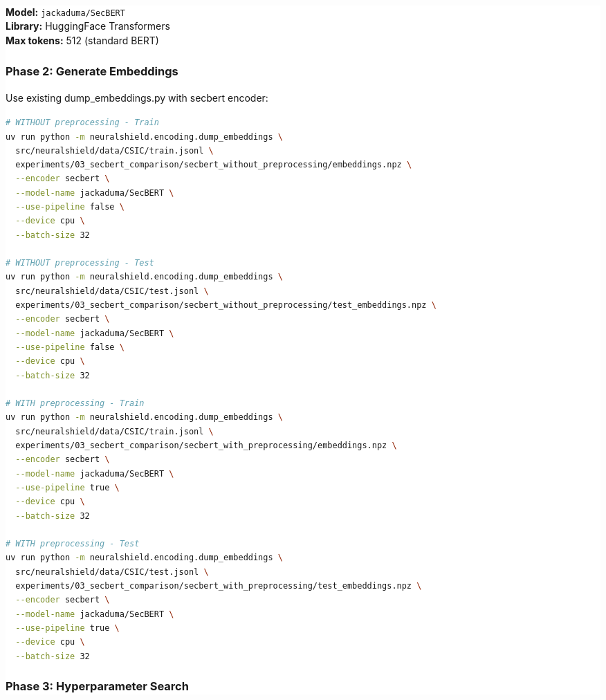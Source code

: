 **Model:** `jackaduma/SecBERT`  
**Library:** HuggingFace Transformers  
**Max tokens:** 512 (standard BERT)

### Phase 2: Generate Embeddings

Use existing dump_embeddings.py with secbert encoder:

```bash
# WITHOUT preprocessing - Train
uv run python -m neuralshield.encoding.dump_embeddings \
  src/neuralshield/data/CSIC/train.jsonl \
  experiments/03_secbert_comparison/secbert_without_preprocessing/embeddings.npz \
  --encoder secbert \
  --model-name jackaduma/SecBERT \
  --use-pipeline false \
  --device cpu \
  --batch-size 32

# WITHOUT preprocessing - Test
uv run python -m neuralshield.encoding.dump_embeddings \
  src/neuralshield/data/CSIC/test.jsonl \
  experiments/03_secbert_comparison/secbert_without_preprocessing/test_embeddings.npz \
  --encoder secbert \
  --model-name jackaduma/SecBERT \
  --use-pipeline false \
  --device cpu \
  --batch-size 32

# WITH preprocessing - Train
uv run python -m neuralshield.encoding.dump_embeddings \
  src/neuralshield/data/CSIC/train.jsonl \
  experiments/03_secbert_comparison/secbert_with_preprocessing/embeddings.npz \
  --encoder secbert \
  --model-name jackaduma/SecBERT \
  --use-pipeline true \
  --device cpu \
  --batch-size 32

# WITH preprocessing - Test
uv run python -m neuralshield.encoding.dump_embeddings \
  src/neuralshield/data/CSIC/test.jsonl \
  experiments/03_secbert_comparison/secbert_with_preprocessing/test_embeddings.npz \
  --encoder secbert \
  --model-name jackaduma/SecBERT \
  --use-pipeline true \
  --device cpu \
  --batch-size 32
```

### Phase 3: Hyperparameter Search
